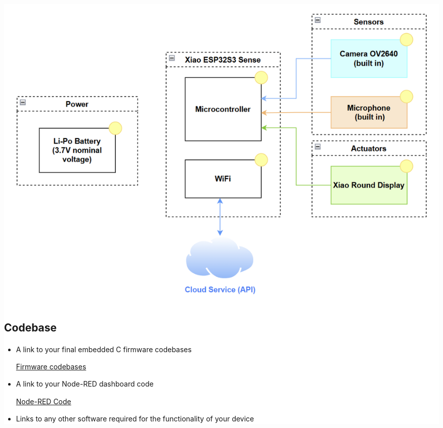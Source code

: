 ![1746670570436](image/README/1746670570436.png)

## Codebase

- A link to your final embedded C firmware codebases

  [Firmware codebases](https://github.com/ese5160/final-project-t27-pocket-pet)
- A link to your Node-RED dashboard code

  [Node-RED Code](https://github.com/ese5160/a14g-final-submission-s25-t27-pocket-pet/tree/main/Node-RED)
- Links to any other software required for the functionality of your device
